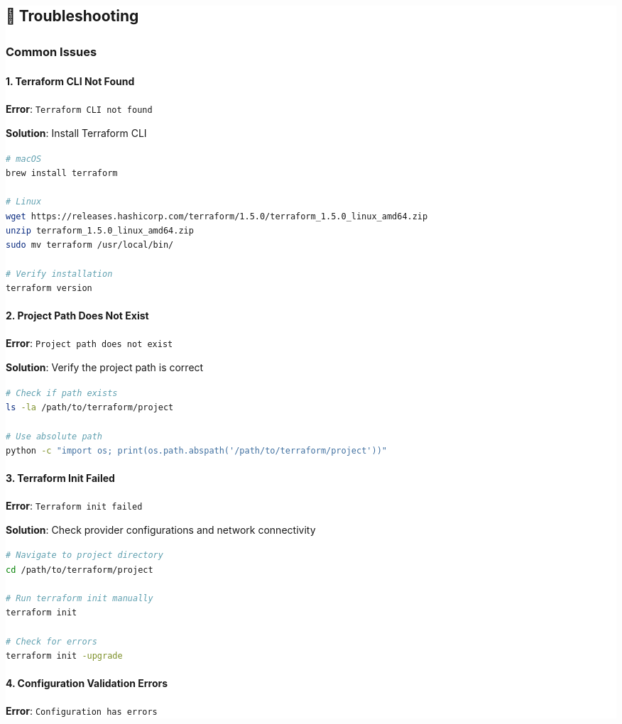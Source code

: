## 🔧 Troubleshooting

### Common Issues

#### 1. Terraform CLI Not Found

**Error**: `Terraform CLI not found`

**Solution**: Install Terraform CLI
```bash
# macOS
brew install terraform

# Linux
wget https://releases.hashicorp.com/terraform/1.5.0/terraform_1.5.0_linux_amd64.zip
unzip terraform_1.5.0_linux_amd64.zip
sudo mv terraform /usr/local/bin/

# Verify installation
terraform version
```

#### 2. Project Path Does Not Exist

**Error**: `Project path does not exist`

**Solution**: Verify the project path is correct
```bash
# Check if path exists
ls -la /path/to/terraform/project

# Use absolute path
python -c "import os; print(os.path.abspath('/path/to/terraform/project'))"
```

#### 3. Terraform Init Failed

**Error**: `Terraform init failed`

**Solution**: Check provider configurations and network connectivity
```bash
# Navigate to project directory
cd /path/to/terraform/project

# Run terraform init manually
terraform init

# Check for errors
terraform init -upgrade
```

#### 4. Configuration Validation Errors

**Error**: `Configuration has errors`
